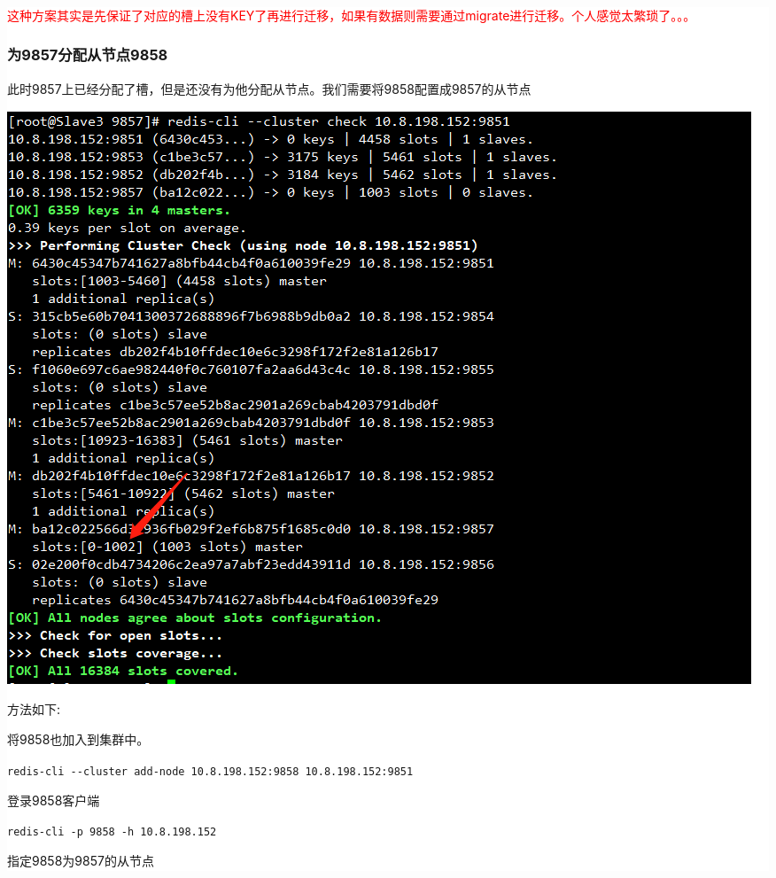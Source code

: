 <font color=red>这种方案其实是先保证了对应的槽上没有KEY了再进行迁移，如果有数据则需要通过migrate进行迁移。个人感觉太繁琐了。。。</font>

### **为9857分配从节点9858**

此时9857上已经分配了槽，但是还没有为他分配从节点。我们需要将9858配置成9857的从节点

![](redis-cluster-build-2/6.png)

方法如下:

将9858也加入到集群中。

```shell
redis-cli --cluster add-node 10.8.198.152:9858 10.8.198.152:9851
```

登录9858客户端

```shell
redis-cli -p 9858 -h 10.8.198.152
```

指定9858为9857的从节点
